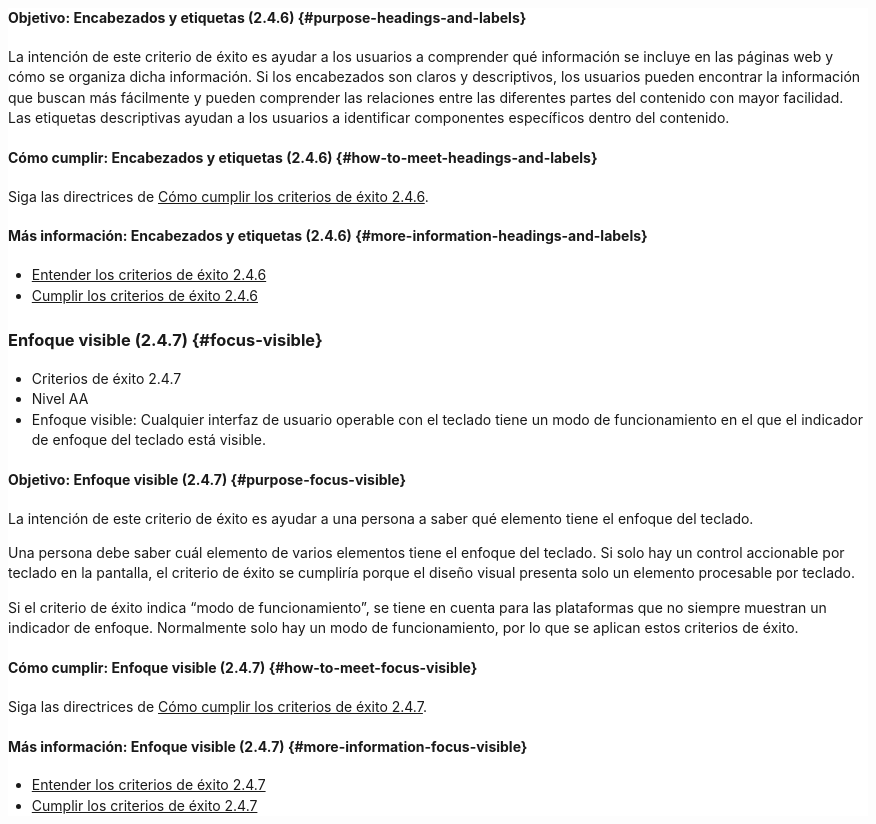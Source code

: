 #### Objetivo: Encabezados y etiquetas (2.4.6) {#purpose-headings-and-labels}

La intención de este criterio de éxito es ayudar a los usuarios a comprender qué información se incluye en las páginas web y cómo se organiza dicha información. Si los encabezados son claros y descriptivos, los usuarios pueden encontrar la información que buscan más fácilmente y pueden comprender las relaciones entre las diferentes partes del contenido con mayor facilidad. Las etiquetas descriptivas ayudan a los usuarios a identificar componentes específicos dentro del contenido.

#### Cómo cumplir: Encabezados y etiquetas (2.4.6) {#how-to-meet-headings-and-labels}

Siga las directrices de [Cómo cumplir los criterios de éxito 2.4.6](https://www.w3.org/WAI/WCAG21/quickref/#headings-and-labels).

#### Más información: Encabezados y etiquetas (2.4.6) {#more-information-headings-and-labels}

* [Entender los criterios de éxito 2.4.6](https://www.w3.org/WAI/WCAG21/Understanding/headings-and-labels.html)
* [Cumplir los criterios de éxito 2.4.6](https://www.w3.org/WAI/WCAG21/quickref/#headings-and-labels)

### Enfoque visible (2.4.7)  {#focus-visible}

* Criterios de éxito 2.4.7
* Nivel AA
* Enfoque visible: Cualquier interfaz de usuario operable con el teclado tiene un modo de funcionamiento en el que el indicador de enfoque del teclado está visible.

#### Objetivo: Enfoque visible (2.4.7) {#purpose-focus-visible}

La intención de este criterio de éxito es ayudar a una persona a saber qué elemento tiene el enfoque del teclado.

Una persona debe saber cuál elemento de varios elementos tiene el enfoque del teclado. Si solo hay un control accionable por teclado en la pantalla, el criterio de éxito se cumpliría porque el diseño visual presenta solo un elemento procesable por teclado.

Si el criterio de éxito indica “modo de funcionamiento”, se tiene en cuenta para las plataformas que no siempre muestran un indicador de enfoque. Normalmente solo hay un modo de funcionamiento, por lo que se aplican estos criterios de éxito.

#### Cómo cumplir: Enfoque visible (2.4.7) {#how-to-meet-focus-visible}

Siga las directrices de [Cómo cumplir los criterios de éxito 2.4.7](https://www.w3.org/WAI/WCAG21/quickref/#focus-visible).

#### Más información: Enfoque visible (2.4.7) {#more-information-focus-visible}

* [Entender los criterios de éxito 2.4.7](https://www.w3.org/WAI/WCAG21/Understanding/focus-visible.html)
* [Cumplir los criterios de éxito 2.4.7](https://www.w3.org/WAI/WCAG21/quickref/#focus-visible)
